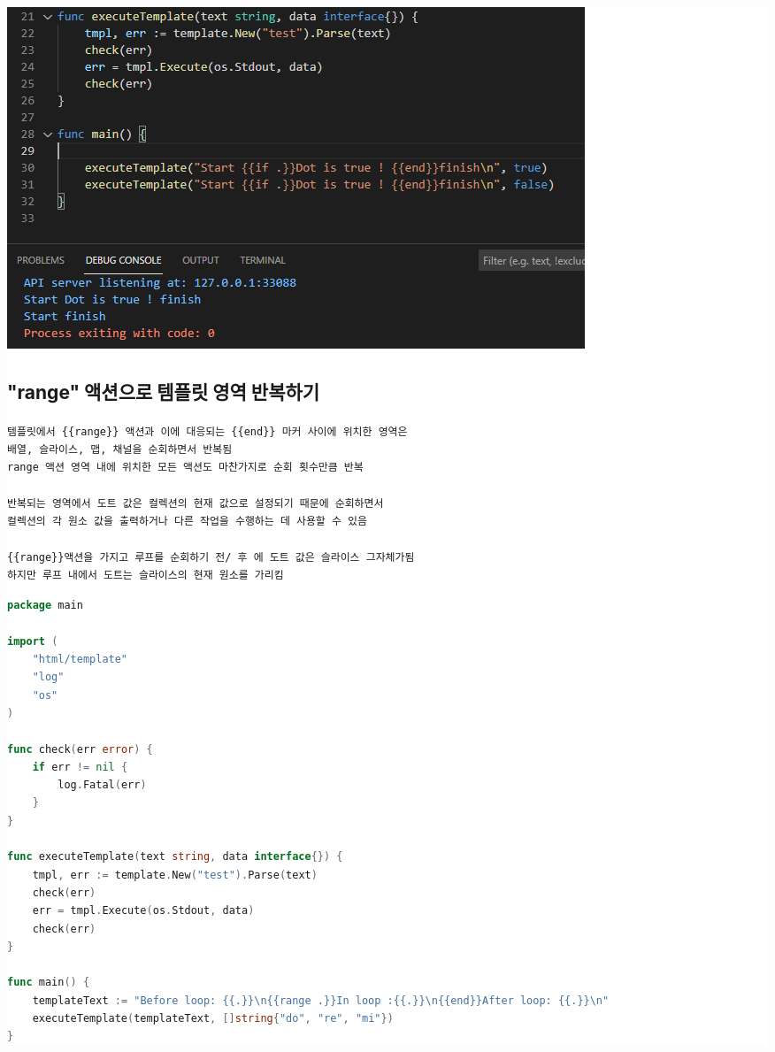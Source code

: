 ![image-20210614105051132](2021년06월14일golangHTML템플릿.assets/image-20210614105051132.png)
## "range" 액션으로 템플릿 영역 반복하기  
```
템플릿에서 {{range}} 액션과 이에 대응되는 {{end}} 마커 사이에 위치한 영역은
배열, 슬라이스, 맵, 채널을 순회하면서 반복됨 
range 액션 영역 내에 위치한 모든 액션도 마찬가지로 순회 횟수만큼 반복

반복되는 영역에서 도트 값은 컬렉션의 현재 값으로 설정되기 때문에 순회하면서
컬렉션의 각 원소 값을 출력하거나 다른 작업을 수행하는 데 사용할 수 있음

{{range}}액션을 가지고 루프를 순회하기 전/ 후 에 도트 값은 슬라이스 그자체가됨
하지만 루프 내에서 도트는 슬라이스의 현재 원소를 가리킴 
```
```go
package main

import (
	"html/template"
	"log"
	"os"
)

func check(err error) {
	if err != nil {
		log.Fatal(err)
	}
}

func executeTemplate(text string, data interface{}) {
	tmpl, err := template.New("test").Parse(text)
	check(err)
	err = tmpl.Execute(os.Stdout, data)
	check(err)
}

func main() {
	templateText := "Before loop: {{.}}\n{{range .}}In loop :{{.}}\n{{end}}After loop: {{.}}\n"
	executeTemplate(templateText, []string{"do", "re", "mi"})
}
```